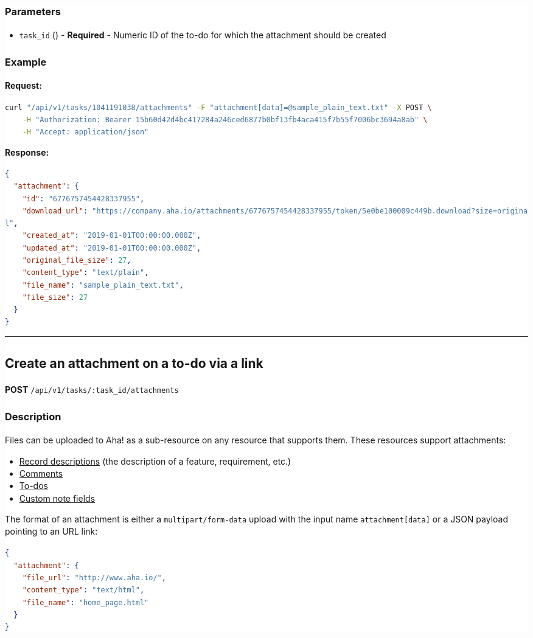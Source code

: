 
### Parameters
- `task_id` () - **Required** - Numeric ID of the to-do for which the attachment should be created

### Example
**Request:**
```bash
curl "/api/v1/tasks/1041191038/attachments" -F "attachment[data]=@sample_plain_text.txt" -X POST \
	-H "Authorization: Bearer 15b60d42d4bc417284a246ced6877b0bf13fb4aca415f7b55f7006bc3694a8ab" \
	-H "Accept: application/json"
```

**Response:**
```json
{
  "attachment": {
    "id": "6776757454428337955",
    "download_url": "https://company.aha.io/attachments/6776757454428337955/token/5e0be100009c449b.download?size=original",
    "created_at": "2019-01-01T00:00:00.000Z",
    "updated_at": "2019-01-01T00:00:00.000Z",
    "original_file_size": 27,
    "content_type": "text/plain",
    "file_name": "sample_plain_text.txt",
    "file_size": 27
  }
}
```

---

## Create an attachment on a to-do via a link

**POST** `/api/v1/tasks/:task_id/attachments`

### Description
Files can be uploaded to Aha! as a sub-resource on any resource that supports them.
These resources support attachments:

- [Record descriptions](/api/resources/attachments/create_an_attachment_on_a_record_description) (the description of a feature, requirement, etc.)
- [Comments](/api/resources/attachments/create_an_attachment_on_a_comment)
- [To-dos](/api/resources/attachments/create_an_attachment_on_a_to-do)
- [Custom note fields](/api/resources/attachments/create_an_attachment_on_a_custom_note_field)

The format of an attachment is either a `multipart/form-data` upload with
the input name `attachment[data]` or a JSON payload pointing to an URL link:

```json
{
  "attachment": {
    "file_url": "http://www.aha.io/",
    "content_type": "text/html",
    "file_name": "home_page.html"
  }
}
```
